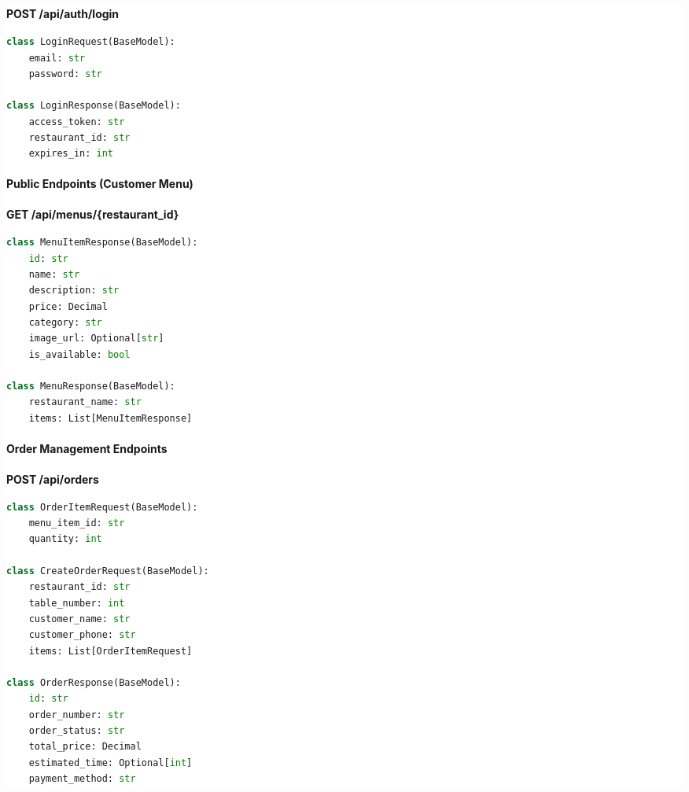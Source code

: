 **POST /api/auth/login**
```python
class LoginRequest(BaseModel):
    email: str
    password: str

class LoginResponse(BaseModel):
    access_token: str
    restaurant_id: str
    expires_in: int
```

#### Public Endpoints (Customer Menu)

**GET /api/menus/{restaurant_id}**
```python
class MenuItemResponse(BaseModel):
    id: str
    name: str
    description: str
    price: Decimal
    category: str
    image_url: Optional[str]
    is_available: bool

class MenuResponse(BaseModel):
    restaurant_name: str
    items: List[MenuItemResponse]
```

#### Order Management Endpoints

**POST /api/orders**
```python
class OrderItemRequest(BaseModel):
    menu_item_id: str
    quantity: int

class CreateOrderRequest(BaseModel):
    restaurant_id: str
    table_number: int
    customer_name: str
    customer_phone: str
    items: List[OrderItemRequest]

class OrderResponse(BaseModel):
    id: str
    order_number: str
    order_status: str
    total_price: Decimal
    estimated_time: Optional[int]
    payment_method: str
```
